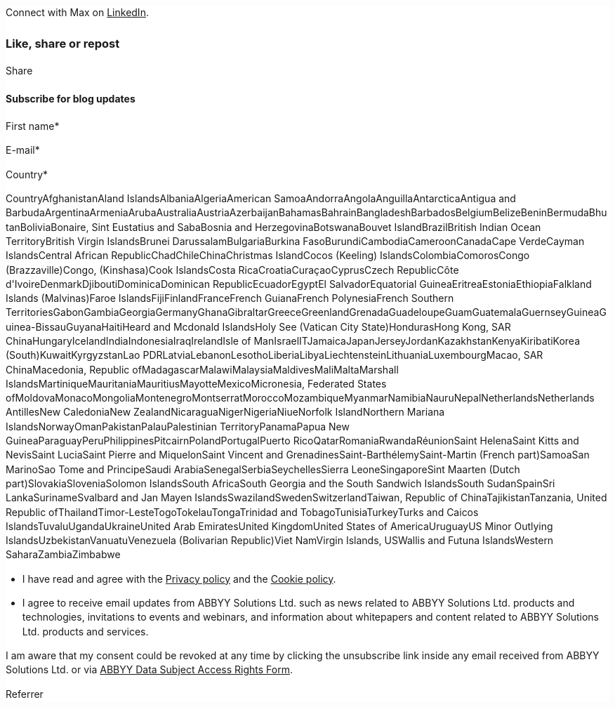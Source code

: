 Connect with Max on [LinkedIn](https://www.linkedin.com/in/maximevermeir/).

### Like, share or repost

Share 

#### Subscribe for blog updates

First name\*

E-mail\*

Сountry\*

СountryAfghanistanAland IslandsAlbaniaAlgeriaAmerican SamoaAndorraAngolaAnguillaAntarcticaAntigua and BarbudaArgentinaArmeniaArubaAustraliaAustriaAzerbaijanBahamasBahrainBangladeshBarbadosBelgiumBelizeBeninBermudaBhutanBoliviaBonaire, Sint Eustatius and SabaBosnia and HerzegovinaBotswanaBouvet IslandBrazilBritish Indian Ocean TerritoryBritish Virgin IslandsBrunei DarussalamBulgariaBurkina FasoBurundiCambodiaCameroonCanadaCape VerdeCayman IslandsCentral African RepublicChadChileChinaChristmas IslandCocos (Keeling) IslandsColombiaComorosCongo (Brazzaville)Congo, (Kinshasa)Cook IslandsCosta RicaCroatiaCuraçaoCyprusCzech RepublicCôte d'IvoireDenmarkDjiboutiDominicaDominican RepublicEcuadorEgyptEl SalvadorEquatorial GuineaEritreaEstoniaEthiopiaFalkland Islands (Malvinas)Faroe IslandsFijiFinlandFranceFrench GuianaFrench PolynesiaFrench Southern TerritoriesGabonGambiaGeorgiaGermanyGhanaGibraltarGreeceGreenlandGrenadaGuadeloupeGuamGuatemalaGuernseyGuineaGuinea-BissauGuyanaHaitiHeard and Mcdonald IslandsHoly See (Vatican City State)HondurasHong Kong, SAR ChinaHungaryIcelandIndiaIndonesiaIraqIrelandIsle of ManIsraelITJamaicaJapanJerseyJordanKazakhstanKenyaKiribatiKorea (South)KuwaitKyrgyzstanLao PDRLatviaLebanonLesothoLiberiaLibyaLiechtensteinLithuaniaLuxembourgMacao, SAR ChinaMacedonia, Republic ofMadagascarMalawiMalaysiaMaldivesMaliMaltaMarshall IslandsMartiniqueMauritaniaMauritiusMayotteMexicoMicronesia, Federated States ofMoldovaMonacoMongoliaMontenegroMontserratMoroccoMozambiqueMyanmarNamibiaNauruNepalNetherlandsNetherlands AntillesNew CaledoniaNew ZealandNicaraguaNigerNigeriaNiueNorfolk IslandNorthern Mariana IslandsNorwayOmanPakistanPalauPalestinian TerritoryPanamaPapua New GuineaParaguayPeruPhilippinesPitcairnPolandPortugalPuerto RicoQatarRomaniaRwandaRéunionSaint HelenaSaint Kitts and NevisSaint LuciaSaint Pierre and MiquelonSaint Vincent and GrenadinesSaint-BarthélemySaint-Martin (French part)SamoaSan MarinoSao Tome and PrincipeSaudi ArabiaSenegalSerbiaSeychellesSierra LeoneSingaporeSint Maarten (Dutch part)SlovakiaSloveniaSolomon IslandsSouth AfricaSouth Georgia and the South Sandwich IslandsSouth SudanSpainSri LankaSurinameSvalbard and Jan Mayen IslandsSwazilandSwedenSwitzerlandTaiwan, Republic of ChinaTajikistanTanzania, United Republic ofThailandTimor-LesteTogoTokelauTongaTrinidad and TobagoTunisiaTurkeyTurks and Caicos IslandsTuvaluUgandaUkraineUnited Arab EmiratesUnited KingdomUnited States of AmericaUruguayUS Minor Outlying IslandsUzbekistanVanuatuVenezuela (Bolivarian Republic)Viet NamVirgin Islands, USWallis and Futuna IslandsWestern SaharaZambiaZimbabwe

* I have read and agree with the [Privacy policy](https://tools.techidaily.com/abbyy/products/) and the [Cookie policy](https://tools.techidaily.com/abbyy/products/).

* I agree to receive email updates from ABBYY Solutions Ltd. such as news related to ABBYY Solutions Ltd. products and technologies, invitations to events and webinars, and information about whitepapers and content related to ABBYY Solutions Ltd. products and services.  
    
I am aware that my consent could be revoked at any time by clicking the unsubscribe link inside any email received from ABBYY Solutions Ltd. or via [ABBYY Data Subject Access Rights Form](https://tools.techidaily.com/abbyy/products/).

Referrer
